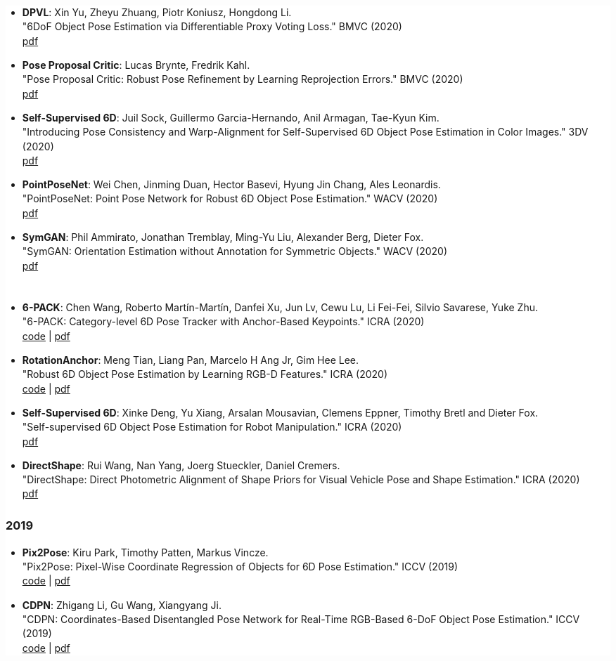#

* **DPVL**: Xin Yu, Zheyu Zhuang, Piotr Koniusz, Hongdong Li.\
"6DoF Object Pose Estimation via Differentiable Proxy Voting Loss." BMVC (2020)\
[pdf](https://arxiv.org/abs/2002.03923)

* **Pose Proposal Critic**: Lucas Brynte, Fredrik Kahl.\
"Pose Proposal Critic: Robust Pose Refinement by Learning Reprojection Errors." BMVC (2020)\
[pdf](https://arxiv.org/abs/2005.06262)

* **Self-Supervised 6D**: Juil Sock, Guillermo Garcia-Hernando, Anil Armagan, Tae-Kyun Kim.\
"Introducing Pose Consistency and Warp-Alignment for Self-Supervised 6D Object Pose Estimation in Color Images." 3DV (2020)\
[pdf](https://arxiv.org/abs/2003.12344)

* **PointPoseNet**: Wei Chen, Jinming Duan, Hector Basevi, Hyung Jin Chang, Ales Leonardis.\
"PointPoseNet: Point Pose Network for Robust 6D Object Pose Estimation." WACV (2020)\
[pdf](http://openaccess.thecvf.com/content_WACV_2020/papers/Chen_PonitPoseNet_Point_Pose_Network_for_Robust_6D_Object_Pose_Estimation_WACV_2020_paper.pdf)

* **SymGAN**: Phil Ammirato, Jonathan Tremblay, Ming-Yu Liu, Alexander Berg, Dieter Fox.\
"SymGAN: Orientation Estimation without Annotation for Symmetric Objects." WACV (2020)\
[pdf](http://openaccess.thecvf.com/content_WACV_2020/papers/Ammirato_SymGAN_Orientation_Estimation_without_Annotation_for_Symmetric_Objects_WACV_2020_paper.pdf)

#

* **6-PACK**: Chen Wang, Roberto Martín-Martín, Danfei Xu, Jun Lv, Cewu Lu, Li Fei-Fei, Silvio Savarese, Yuke Zhu.\
"6-PACK: Category-level 6D Pose Tracker with Anchor-Based Keypoints." ICRA (2020)\
[code](https://github.com/j96w/6-PACK) | [pdf](https://arxiv.org/abs/1910.10750)

* **RotationAnchor**: Meng Tian, Liang Pan, Marcelo H Ang Jr, Gim Hee Lee.\
"Robust 6D Object Pose Estimation by Learning RGB-D Features." ICRA (2020)\
[code](https://github.com/mentian/object-posenet) | [pdf](https://arxiv.org/abs/2003.00188)

* **Self-Supervised 6D**: Xinke Deng, Yu Xiang, Arsalan Mousavian, Clemens Eppner, Timothy Bretl and Dieter Fox.\
"Self-supervised 6D Object Pose Estimation for Robot Manipulation." ICRA (2020)\
[pdf](https://arxiv.org/abs/1909.10159)

* **DirectShape**: Rui Wang, Nan Yang, Joerg Stueckler, Daniel Cremers.\
"DirectShape: Direct Photometric Alignment of Shape Priors for Visual Vehicle Pose and Shape Estimation." ICRA (2020)\
[pdf](https://arxiv.org/abs/1904.10097)


### 2019

* **Pix2Pose**: Kiru Park, Timothy Patten, Markus Vincze.\
"Pix2Pose: Pixel-Wise Coordinate Regression of Objects for 6D Pose Estimation." ICCV (2019)\
[code](https://github.com/kirumang/Pix2Pose) | [pdf](https://arxiv.org/abs/1908.07433)

* **CDPN**: Zhigang Li, Gu Wang, Xiangyang Ji.\
"CDPN: Coordinates-Based Disentangled Pose Network for Real-Time RGB-Based 6-DoF Object Pose Estimation." ICCV (2019)\
[code](https://github.com/LZGMatrix/BOP19_CDPN_2019ICCV) | [pdf](http://openaccess.thecvf.com/content_ICCV_2019/papers/Li_CDPN_Coordinates-Based_Disentangled_Pose_Network_for_Real-Time_RGB-Based_6-DoF_Object_ICCV_2019_paper.pdf)
